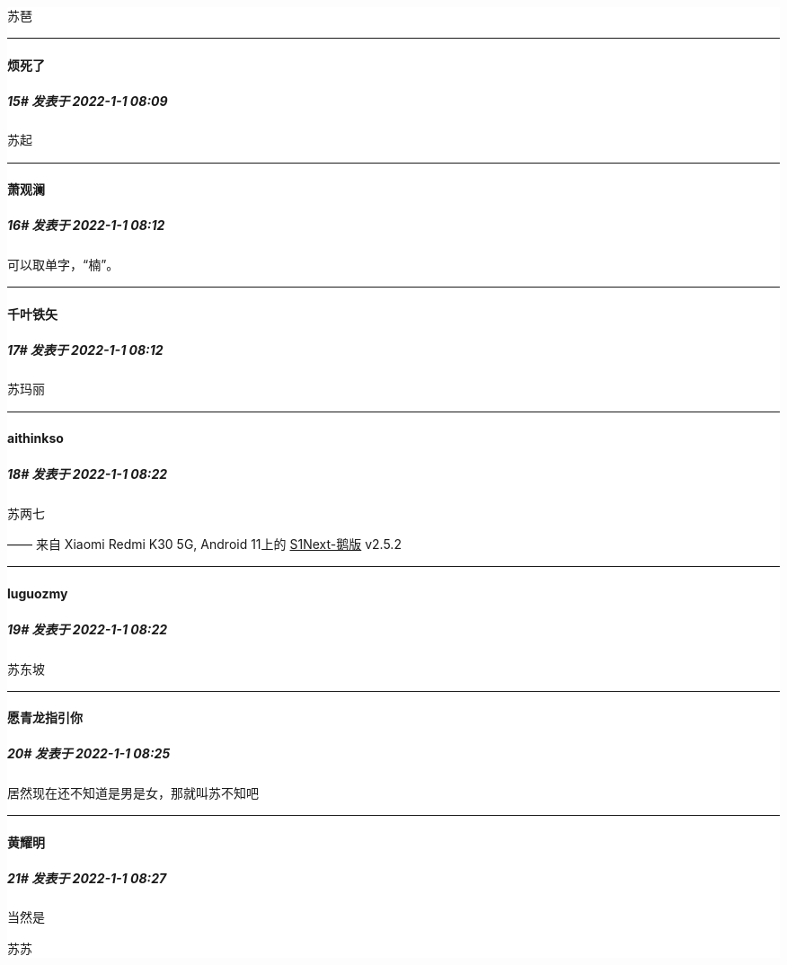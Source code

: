 苏琶

*****

####  烦死了  
##### 15#       发表于 2022-1-1 08:09

苏起

*****

####  萧观澜  
##### 16#       发表于 2022-1-1 08:12

可以取单字，“楠”。

*****

####  千叶铁矢  
##### 17#       发表于 2022-1-1 08:12

苏玛丽

*****

####  aithinkso  
##### 18#       发表于 2022-1-1 08:22

苏两七

—— 来自 Xiaomi Redmi K30 5G, Android 11上的 [S1Next-鹅版](https://github.com/ykrank/S1-Next/releases) v2.5.2

*****

####  luguozmy  
##### 19#       发表于 2022-1-1 08:22

苏东坡

*****

####  愿青龙指引你  
##### 20#       发表于 2022-1-1 08:25

居然现在还不知道是男是女，那就叫苏不知吧

*****

####  黄耀明  
##### 21#       发表于 2022-1-1 08:27

当然是

苏苏
